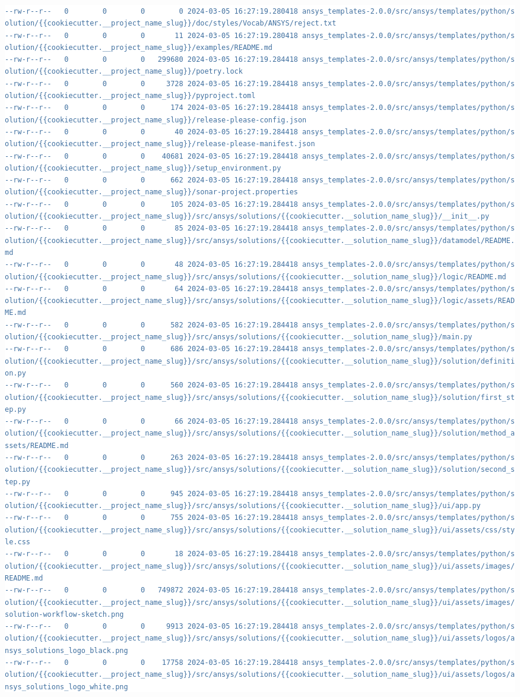 ```diff
--rw-r--r--   0        0        0        0 2024-03-05 16:27:19.280418 ansys_templates-2.0.0/src/ansys/templates/python/solution/{{cookiecutter.__project_name_slug}}/doc/styles/Vocab/ANSYS/reject.txt
--rw-r--r--   0        0        0       11 2024-03-05 16:27:19.280418 ansys_templates-2.0.0/src/ansys/templates/python/solution/{{cookiecutter.__project_name_slug}}/examples/README.md
--rw-r--r--   0        0        0   299680 2024-03-05 16:27:19.284418 ansys_templates-2.0.0/src/ansys/templates/python/solution/{{cookiecutter.__project_name_slug}}/poetry.lock
--rw-r--r--   0        0        0     3728 2024-03-05 16:27:19.284418 ansys_templates-2.0.0/src/ansys/templates/python/solution/{{cookiecutter.__project_name_slug}}/pyproject.toml
--rw-r--r--   0        0        0      174 2024-03-05 16:27:19.284418 ansys_templates-2.0.0/src/ansys/templates/python/solution/{{cookiecutter.__project_name_slug}}/release-please-config.json
--rw-r--r--   0        0        0       40 2024-03-05 16:27:19.284418 ansys_templates-2.0.0/src/ansys/templates/python/solution/{{cookiecutter.__project_name_slug}}/release-please-manifest.json
--rw-r--r--   0        0        0    40681 2024-03-05 16:27:19.284418 ansys_templates-2.0.0/src/ansys/templates/python/solution/{{cookiecutter.__project_name_slug}}/setup_environment.py
--rw-r--r--   0        0        0      662 2024-03-05 16:27:19.284418 ansys_templates-2.0.0/src/ansys/templates/python/solution/{{cookiecutter.__project_name_slug}}/sonar-project.properties
--rw-r--r--   0        0        0      105 2024-03-05 16:27:19.284418 ansys_templates-2.0.0/src/ansys/templates/python/solution/{{cookiecutter.__project_name_slug}}/src/ansys/solutions/{{cookiecutter.__solution_name_slug}}/__init__.py
--rw-r--r--   0        0        0       85 2024-03-05 16:27:19.284418 ansys_templates-2.0.0/src/ansys/templates/python/solution/{{cookiecutter.__project_name_slug}}/src/ansys/solutions/{{cookiecutter.__solution_name_slug}}/datamodel/README.md
--rw-r--r--   0        0        0       48 2024-03-05 16:27:19.284418 ansys_templates-2.0.0/src/ansys/templates/python/solution/{{cookiecutter.__project_name_slug}}/src/ansys/solutions/{{cookiecutter.__solution_name_slug}}/logic/README.md
--rw-r--r--   0        0        0       64 2024-03-05 16:27:19.284418 ansys_templates-2.0.0/src/ansys/templates/python/solution/{{cookiecutter.__project_name_slug}}/src/ansys/solutions/{{cookiecutter.__solution_name_slug}}/logic/assets/README.md
--rw-r--r--   0        0        0      582 2024-03-05 16:27:19.284418 ansys_templates-2.0.0/src/ansys/templates/python/solution/{{cookiecutter.__project_name_slug}}/src/ansys/solutions/{{cookiecutter.__solution_name_slug}}/main.py
--rw-r--r--   0        0        0      686 2024-03-05 16:27:19.284418 ansys_templates-2.0.0/src/ansys/templates/python/solution/{{cookiecutter.__project_name_slug}}/src/ansys/solutions/{{cookiecutter.__solution_name_slug}}/solution/definition.py
--rw-r--r--   0        0        0      560 2024-03-05 16:27:19.284418 ansys_templates-2.0.0/src/ansys/templates/python/solution/{{cookiecutter.__project_name_slug}}/src/ansys/solutions/{{cookiecutter.__solution_name_slug}}/solution/first_step.py
--rw-r--r--   0        0        0       66 2024-03-05 16:27:19.284418 ansys_templates-2.0.0/src/ansys/templates/python/solution/{{cookiecutter.__project_name_slug}}/src/ansys/solutions/{{cookiecutter.__solution_name_slug}}/solution/method_assets/README.md
--rw-r--r--   0        0        0      263 2024-03-05 16:27:19.284418 ansys_templates-2.0.0/src/ansys/templates/python/solution/{{cookiecutter.__project_name_slug}}/src/ansys/solutions/{{cookiecutter.__solution_name_slug}}/solution/second_step.py
--rw-r--r--   0        0        0      945 2024-03-05 16:27:19.284418 ansys_templates-2.0.0/src/ansys/templates/python/solution/{{cookiecutter.__project_name_slug}}/src/ansys/solutions/{{cookiecutter.__solution_name_slug}}/ui/app.py
--rw-r--r--   0        0        0      755 2024-03-05 16:27:19.284418 ansys_templates-2.0.0/src/ansys/templates/python/solution/{{cookiecutter.__project_name_slug}}/src/ansys/solutions/{{cookiecutter.__solution_name_slug}}/ui/assets/css/style.css
--rw-r--r--   0        0        0       18 2024-03-05 16:27:19.284418 ansys_templates-2.0.0/src/ansys/templates/python/solution/{{cookiecutter.__project_name_slug}}/src/ansys/solutions/{{cookiecutter.__solution_name_slug}}/ui/assets/images/README.md
--rw-r--r--   0        0        0   749872 2024-03-05 16:27:19.284418 ansys_templates-2.0.0/src/ansys/templates/python/solution/{{cookiecutter.__project_name_slug}}/src/ansys/solutions/{{cookiecutter.__solution_name_slug}}/ui/assets/images/solution-workflow-sketch.png
--rw-r--r--   0        0        0     9913 2024-03-05 16:27:19.284418 ansys_templates-2.0.0/src/ansys/templates/python/solution/{{cookiecutter.__project_name_slug}}/src/ansys/solutions/{{cookiecutter.__solution_name_slug}}/ui/assets/logos/ansys_solutions_logo_black.png
--rw-r--r--   0        0        0    17758 2024-03-05 16:27:19.284418 ansys_templates-2.0.0/src/ansys/templates/python/solution/{{cookiecutter.__project_name_slug}}/src/ansys/solutions/{{cookiecutter.__solution_name_slug}}/ui/assets/logos/ansys_solutions_logo_white.png
```